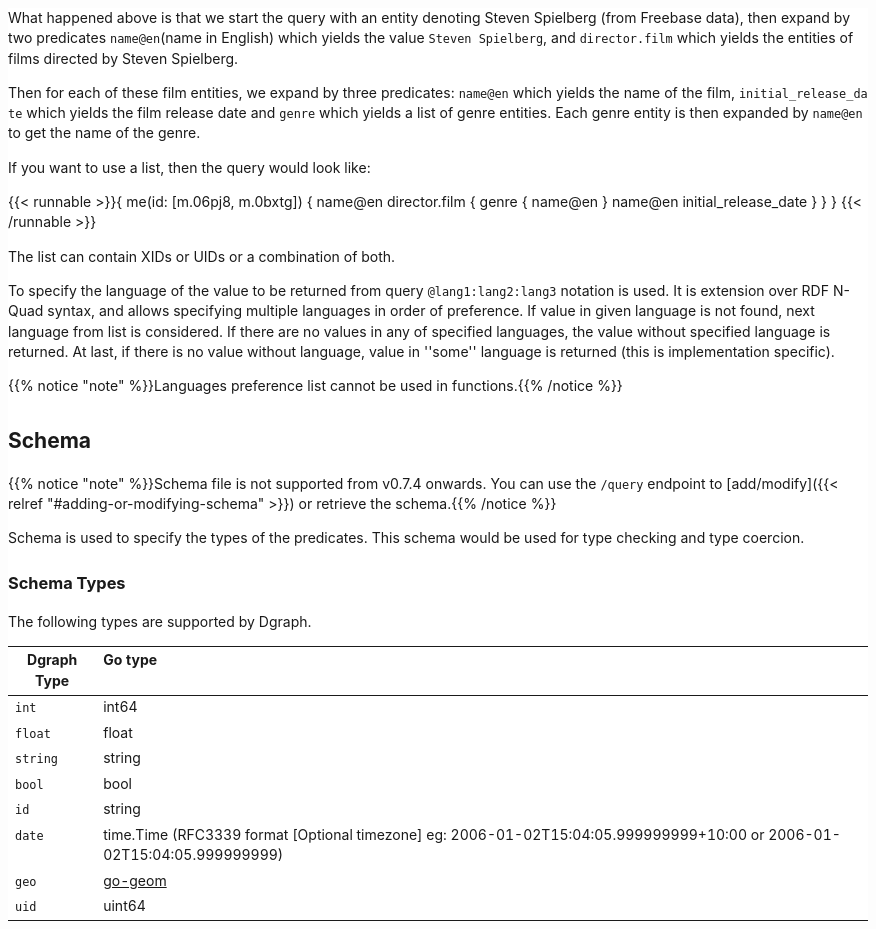 What happened above is that we start the query with an entity denoting Steven Spielberg (from Freebase data), then expand by two predicates `name@en`(name in English) which yields the value `Steven Spielberg`, and `director.film` which yields the entities of films directed by Steven Spielberg.

Then for each of these film entities, we expand by three predicates: `name@en` which yields the name of the film, `initial_release_date` which yields the film release date and `genre` which yields a list of genre entities. Each genre entity is then expanded by `name@en` to get the name of the genre.

If you want to use a list, then the query would look like:

{{< runnable >}}{
  me(id: [m.06pj8, m.0bxtg]) {
    name@en
    director.film  {
      genre {
        name@en
      }
      name@en
      initial_release_date
    }
  }
}
{{< /runnable >}}

The list can contain XIDs or UIDs or a combination of both.

To specify the language of the value to be returned from query `@lang1:lang2:lang3` notation is used. It is extension over RDF N-Quad syntax, and allows specifying multiple languages in order of preference. If value in given language is not found, next language from list is considered. If there are no values in any of specified languages, the value without specified language is returned. At last, if there is no value without language, value in ''some'' language is returned (this is implementation specific).

{{% notice "note" %}}Languages preference list cannot be used in functions.{{% /notice %}}

## Schema

{{% notice "note" %}}Schema file is not supported from v0.7.4 onwards. You can use the `/query` endpoint to [add/modify]({{< relref "#adding-or-modifying-schema" >}}) or retrieve the schema.{{% /notice %}}

Schema is used to specify the types of the predicates. This schema would be used for type checking and type coercion.

### Schema Types

The following types are supported by Dgraph.

| Dgraph Type | Go type |
| ------------|:--------|
|  `int`      | int64   |
|  `float`    | float   |
|  `string`   | string  |
|  `bool`     | bool    |
|  `id`       | string  |
|  `date`     | time.Time (RFC3339 format [Optional timezone] eg: 2006-01-02T15:04:05.999999999+10:00 or 2006-01-02T15:04:05.999999999)    |
|  `geo`      | [go-geom](https://github.com/twpayne/go-geom)    |
|  `uid`      | uint64  |
